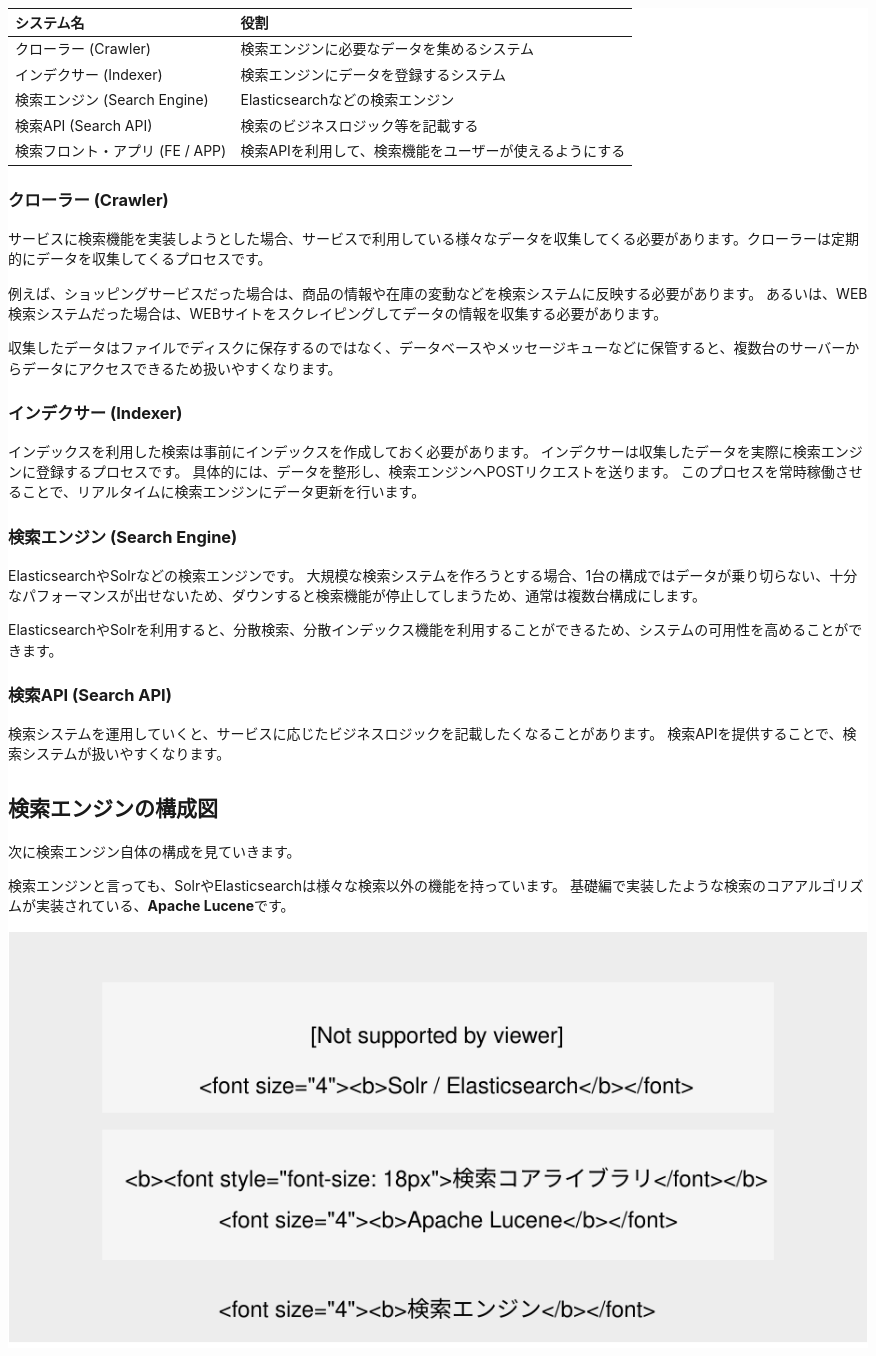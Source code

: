|システム名 | 役割 |
|:---|:---|
| クローラー (Crawler) | 検索エンジンに必要なデータを集めるシステム |
| インデクサー (Indexer) | 検索エンジンにデータを登録するシステム |
| 検索エンジン (Search Engine) | Elasticsearchなどの検索エンジン |
| 検索API (Search API) | 検索のビジネスロジック等を記載する |
| 検索フロント・アプリ (FE / APP) | 検索APIを利用して、検索機能をユーザーが使えるようにする |

### クローラー (Crawler)
サービスに検索機能を実装しようとした場合、サービスで利用している様々なデータを収集してくる必要があります。クローラーは定期的にデータを収集してくるプロセスです。

例えば、ショッピングサービスだった場合は、商品の情報や在庫の変動などを検索システムに反映する必要があります。
あるいは、WEB検索システムだった場合は、WEBサイトをスクレイピングしてデータの情報を収集する必要があります。

収集したデータはファイルでディスクに保存するのではなく、データベースやメッセージキューなどに保管すると、複数台のサーバーからデータにアクセスできるため扱いやすくなります。


### インデクサー (Indexer)
インデックスを利用した検索は事前にインデックスを作成しておく必要があります。
インデクサーは収集したデータを実際に検索エンジンに登録するプロセスです。
具体的には、データを整形し、検索エンジンへPOSTリクエストを送ります。
このプロセスを常時稼働させることで、リアルタイムに検索エンジンにデータ更新を行います。

### 検索エンジン (Search Engine)
ElasticsearchやSolrなどの検索エンジンです。
大規模な検索システムを作ろうとする場合、1台の構成ではデータが乗り切らない、十分なパフォーマンスが出せないため、ダウンすると検索機能が停止してしまうため、通常は複数台構成にします。

ElasticsearchやSolrを利用すると、分散検索、分散インデックス機能を利用することができるため、システムの可用性を高めることができます。

### 検索API (Search API)
検索システムを運用していくと、サービスに応じたビジネスロジックを記載したくなることがあります。
検索APIを提供することで、検索システムが扱いやすくなります。

## 検索エンジンの構成図
次に検索エンジン自体の構成を見ていきます。

検索エンジンと言っても、SolrやElasticsearchは様々な検索以外の機能を持っています。
基礎編で実装したような検索のコアアルゴリズムが実装されている、**Apache Lucene**です。

![](../images/search_engine_overview.svg)